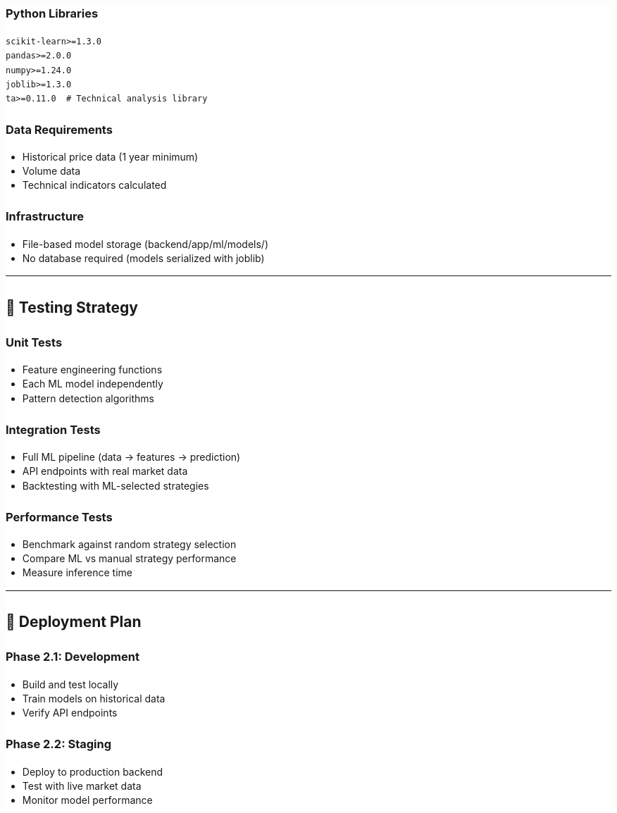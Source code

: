### **Python Libraries**
```txt
scikit-learn>=1.3.0
pandas>=2.0.0
numpy>=1.24.0
joblib>=1.3.0
ta>=0.11.0  # Technical analysis library
```

### **Data Requirements**
- Historical price data (1 year minimum)
- Volume data
- Technical indicators calculated

### **Infrastructure**
- File-based model storage (backend/app/ml/models/)
- No database required (models serialized with joblib)

---

## 🧪 **Testing Strategy**

### **Unit Tests**
- Feature engineering functions
- Each ML model independently
- Pattern detection algorithms

### **Integration Tests**
- Full ML pipeline (data → features → prediction)
- API endpoints with real market data
- Backtesting with ML-selected strategies

### **Performance Tests**
- Benchmark against random strategy selection
- Compare ML vs manual strategy performance
- Measure inference time

---

## 🚀 **Deployment Plan**

### **Phase 2.1: Development**
- Build and test locally
- Train models on historical data
- Verify API endpoints

### **Phase 2.2: Staging**
- Deploy to production backend
- Test with live market data
- Monitor model performance

